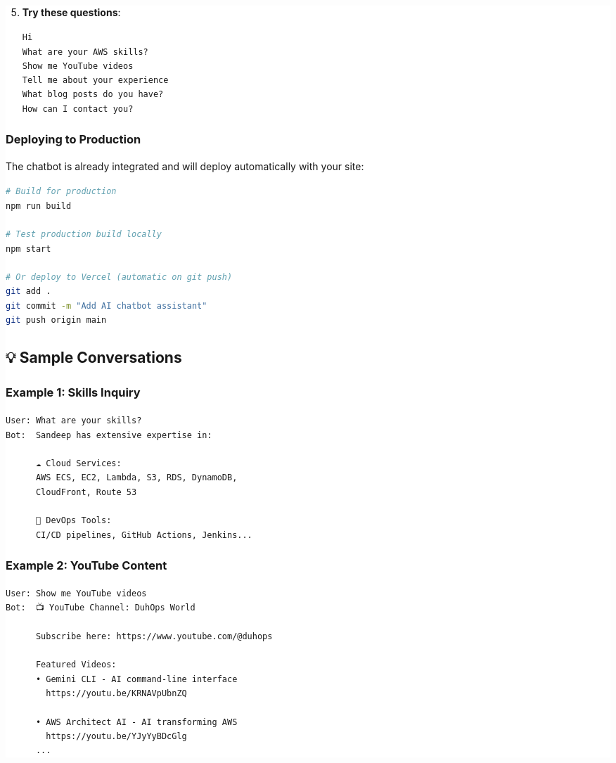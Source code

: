 5. **Try these questions**:
   ```
   Hi
   What are your AWS skills?
   Show me YouTube videos
   Tell me about your experience
   What blog posts do you have?
   How can I contact you?
   ```

### Deploying to Production

The chatbot is already integrated and will deploy automatically with your site:

```bash
# Build for production
npm run build

# Test production build locally
npm start

# Or deploy to Vercel (automatic on git push)
git add .
git commit -m "Add AI chatbot assistant"
git push origin main
```

## 💡 Sample Conversations

### Example 1: Skills Inquiry
```
User: What are your skills?
Bot:  Sandeep has extensive expertise in:

      ☁️ Cloud Services:
      AWS ECS, EC2, Lambda, S3, RDS, DynamoDB, 
      CloudFront, Route 53

      🔧 DevOps Tools:
      CI/CD pipelines, GitHub Actions, Jenkins...
```

### Example 2: YouTube Content
```
User: Show me YouTube videos
Bot:  📺 YouTube Channel: DuhOps World

      Subscribe here: https://www.youtube.com/@duhops

      Featured Videos:
      • Gemini CLI - AI command-line interface
        https://youtu.be/KRNAVpUbnZQ
      
      • AWS Architect AI - AI transforming AWS
        https://youtu.be/YJyYyBDcGlg
      ...
```
